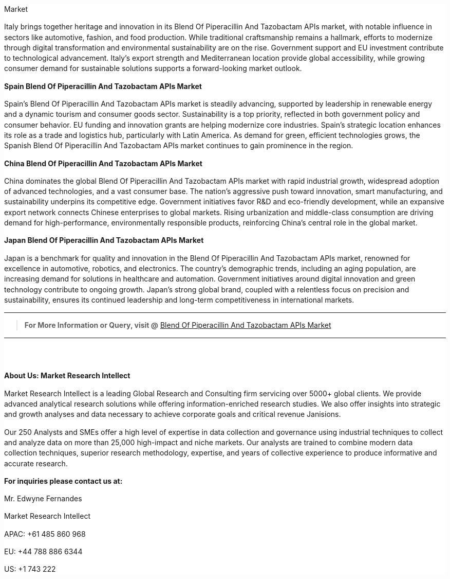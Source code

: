 Market</strong></p><p class="" data-start="3840" data-end="4422">Italy brings together heritage and innovation in its Blend Of Piperacillin And Tazobactam APIs market, with notable influence in sectors like automotive, fashion, and food production. While traditional craftsmanship remains a hallmark, efforts to modernize through digital transformation and environmental sustainability are on the rise. Government support and EU investment contribute to technological advancement. Italy&rsquo;s export strength and Mediterranean location provide global accessibility, while growing consumer demand for sustainable solutions supports a forward-looking market outlook.</p><p class="" data-start="4424" data-end="4975"><strong data-start="4424" data-end="4445">Spain Blend Of Piperacillin And Tazobactam APIs Market</strong></p><p class="" data-start="4424" data-end="4975">Spain&rsquo;s Blend Of Piperacillin And Tazobactam APIs market is steadily advancing, supported by leadership in renewable energy and a dynamic tourism and consumer goods sector. Sustainability is a top priority, reflected in both government policy and consumer behavior. EU funding and innovation grants are helping modernize core industries. Spain&rsquo;s strategic location enhances its role as a trade and logistics hub, particularly with Latin America. As demand for green, efficient technologies grows, the Spanish Blend Of Piperacillin And Tazobactam APIs market continues to gain prominence in the region.</p><p class="" data-start="4977" data-end="5589"><strong data-start="4977" data-end="4998">China Blend Of Piperacillin And Tazobactam APIs Market</strong></p><p class="" data-start="4977" data-end="5589">China dominates the global Blend Of Piperacillin And Tazobactam APIs market with rapid industrial growth, widespread adoption of advanced technologies, and a vast consumer base. The nation&rsquo;s aggressive push toward innovation, smart manufacturing, and sustainability underpins its competitive edge. Government initiatives favor R&amp;D and eco-friendly development, while an expansive export network connects Chinese enterprises to global markets. Rising urbanization and middle-class consumption are driving demand for high-performance, environmentally responsible products, reinforcing China&rsquo;s central role in the global market.</p><p class="" data-start="5591" data-end="6162"><strong data-start="5591" data-end="5612">Japan Blend Of Piperacillin And Tazobactam APIs Market</strong></p><p class="" data-start="5591" data-end="6162">Japan is a benchmark for quality and innovation in the Blend Of Piperacillin And Tazobactam APIs market, renowned for excellence in automotive, robotics, and electronics. The country&rsquo;s demographic trends, including an aging population, are increasing demand for solutions in healthcare and automation. Government initiatives around digital innovation and green technology contribute to ongoing growth. Japan&rsquo;s strong global brand, coupled with a relentless focus on precision and sustainability, ensures its continued leadership and long-term competitiveness in international markets.</p><hr /><blockquote><p><span class="font-[700]"><strong>For More Information or Query, visit&nbsp;@</strong>&nbsp;</span><span class="font-[700]"><a href="https://www.marketresearchintellect.com/product/global-blend-of-piperacillin-and-tazobactam-apis-market/?utm_source=Linkedin&utm_medium=019" target="_blank" data-tracking-control-name="article-ssr-frontend-pulse_little-text-block" data-tracking-will-navigate="" data-test-link="">Blend Of Piperacillin And Tazobactam APIs Market</a></span></p></blockquote><hr /><h3>&nbsp;</h3><p><strong><span class="font-[700]">About Us: Market Research Intellect</span></strong></p><p><span class="">Market Research Intellect is a leading Global Research and Consulting firm servicing over 5000+ global clients. We provide advanced analytical research solutions while offering information-enriched research studies.&nbsp;</span>We also offer insights into strategic and growth analyses and data necessary to achieve corporate goals and critical revenue Janisions.</p><p><span class="">Our 250 Analysts and SMEs offer a high level of expertise in data collection and governance using industrial techniques to collect and analyze data on more than 25,000 high-impact and niche markets. Our analysts are trained to combine modern data collection techniques, superior research methodology, expertise, and years of collective experience to produce informative and accurate research.</span></p><p><strong>For inquiries please contact us at:</strong></p><p>Mr. Edwyne Fernandes</p><p>Market Research Intellect</p><p>APAC: +61 485 860 968</p><p>EU: +44 788 886 6344</p><p>US: +1 743 222